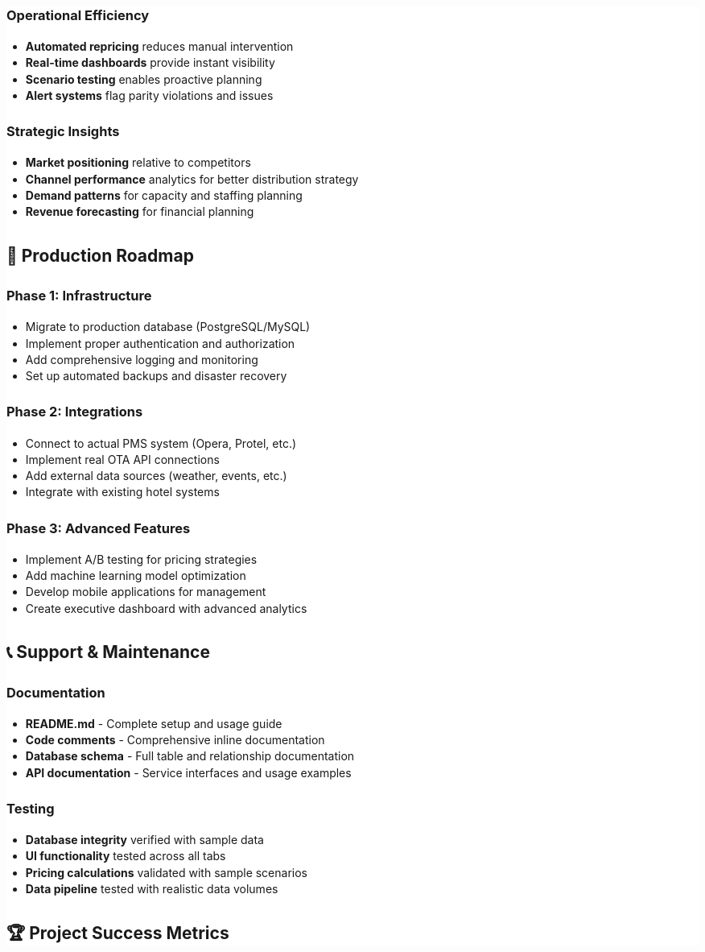 ### Operational Efficiency
- **Automated repricing** reduces manual intervention
- **Real-time dashboards** provide instant visibility
- **Scenario testing** enables proactive planning
- **Alert systems** flag parity violations and issues

### Strategic Insights
- **Market positioning** relative to competitors
- **Channel performance** analytics for better distribution strategy
- **Demand patterns** for capacity and staffing planning
- **Revenue forecasting** for financial planning

## 🔮 Production Roadmap

### Phase 1: Infrastructure
- Migrate to production database (PostgreSQL/MySQL)
- Implement proper authentication and authorization
- Add comprehensive logging and monitoring
- Set up automated backups and disaster recovery

### Phase 2: Integrations
- Connect to actual PMS system (Opera, Protel, etc.)
- Implement real OTA API connections
- Add external data sources (weather, events, etc.)
- Integrate with existing hotel systems

### Phase 3: Advanced Features
- Implement A/B testing for pricing strategies
- Add machine learning model optimization
- Develop mobile applications for management
- Create executive dashboard with advanced analytics

## 📞 Support & Maintenance

### Documentation
- **README.md** - Complete setup and usage guide
- **Code comments** - Comprehensive inline documentation
- **Database schema** - Full table and relationship documentation
- **API documentation** - Service interfaces and usage examples

### Testing
- **Database integrity** verified with sample data
- **UI functionality** tested across all tabs
- **Pricing calculations** validated with sample scenarios
- **Data pipeline** tested with realistic data volumes

## 🏆 Project Success Metrics
